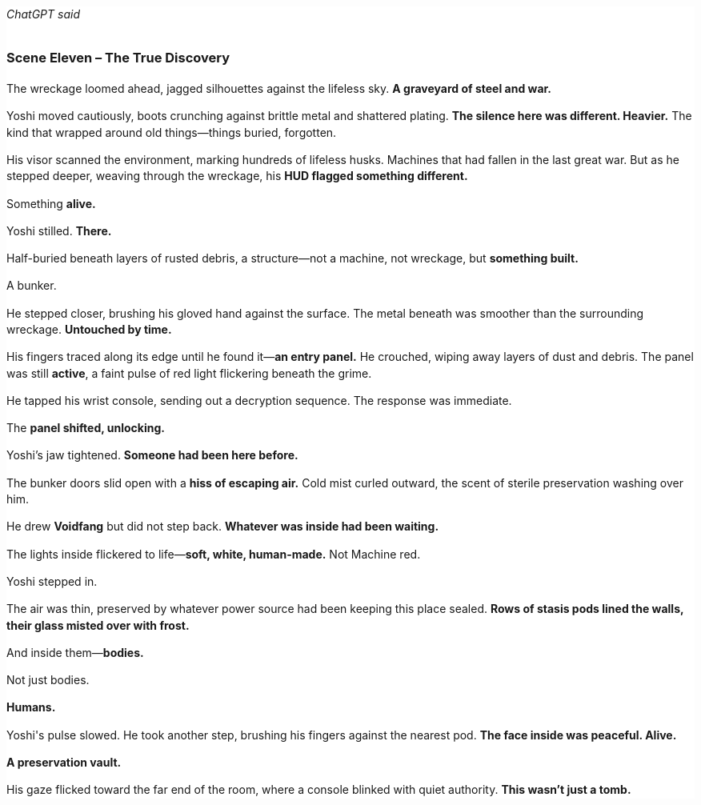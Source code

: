 ###### ChatGPT said

### **Scene Eleven – The True Discovery**

The wreckage loomed ahead, jagged silhouettes against the lifeless sky. **A graveyard of steel and war.**

Yoshi moved cautiously, boots crunching against brittle metal and shattered plating. **The silence here was different. Heavier.** The kind that wrapped around old things—things buried, forgotten.

His visor scanned the environment, marking hundreds of lifeless husks. Machines that had fallen in the last great war. But as he stepped deeper, weaving through the wreckage, his **HUD flagged something different.**

Something **alive.**

Yoshi stilled. **There.**

Half-buried beneath layers of rusted debris, a structure—not a machine, not wreckage, but **something built.**

A bunker.

He stepped closer, brushing his gloved hand against the surface. The metal beneath was smoother than the surrounding wreckage. **Untouched by time.**

His fingers traced along its edge until he found it—**an entry panel.** He crouched, wiping away layers of dust and debris. The panel was still **active**, a faint pulse of red light flickering beneath the grime.

He tapped his wrist console, sending out a decryption sequence. The response was immediate.

The **panel shifted, unlocking.**

Yoshi’s jaw tightened. **Someone had been here before.**

The bunker doors slid open with a **hiss of escaping air.** Cold mist curled outward, the scent of sterile preservation washing over him.

He drew **Voidfang** but did not step back. **Whatever was inside had been waiting.**

The lights inside flickered to life—**soft, white, human-made.** Not Machine red.

Yoshi stepped in.

The air was thin, preserved by whatever power source had been keeping this place sealed. **Rows of stasis pods lined the walls, their glass misted over with frost.**

And inside them—**bodies.**

Not just bodies.

**Humans.**

Yoshi's pulse slowed. He took another step, brushing his fingers against the nearest pod. **The face inside was peaceful. Alive.**

**A preservation vault.**

His gaze flicked toward the far end of the room, where a console blinked with quiet authority. **This wasn’t just a tomb.**
